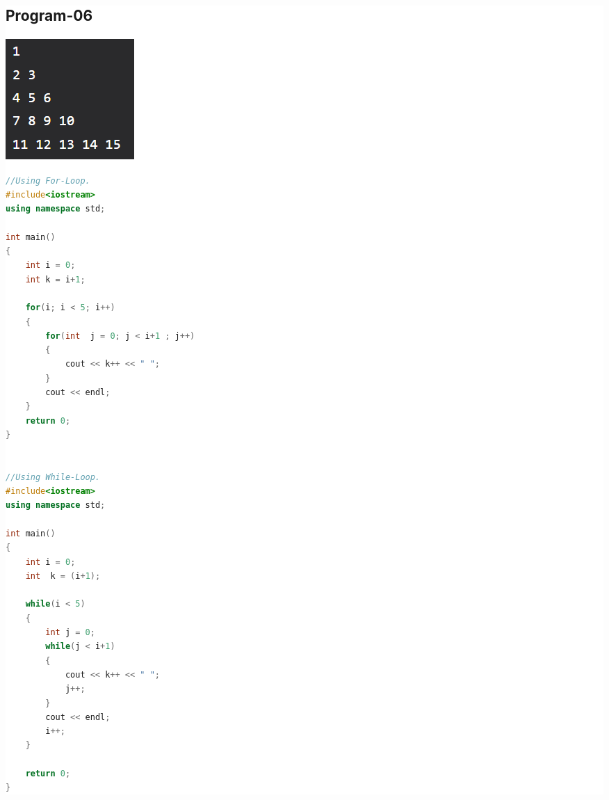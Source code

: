 <h2 id = "06">Program-06</h2>

![alt text](./Images/Basics_For_Competitive_Programming_Images/Program-06.png)

```cpp
//Using For-Loop.
#include<iostream>
using namespace std;

int main()
{
    int i = 0;
    int k = i+1;
    
    for(i; i < 5; i++)
    {        
        for(int  j = 0; j < i+1 ; j++)
        {
            cout << k++ << " ";
        }
        cout << endl;
    }
    return 0;
}


//Using While-Loop.
#include<iostream>
using namespace std;

int main()
{
    int i = 0;
    int  k = (i+1);

    while(i < 5)
    {
        int j = 0;
        while(j < i+1)
        {
            cout << k++ << " "; 
            j++;
        }
        cout << endl;
        i++;
    }

    return 0;
}
```
